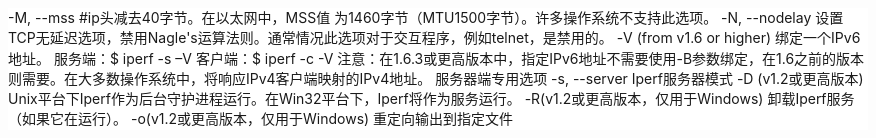 </tr>

<tr>

<td>-M, --mss #ip头减去40字节。在以太网中，MSS值 为1460字节（MTU1500字节）。许多操作系统不支持此选项。</td>

</tr>

<tr>

<td>-N, --nodelay</td>

<td>设置TCP无延迟选项，禁用Nagle's运算法则。通常情况此选项对于交互程序，例如telnet，是禁用的。</td>

</tr>

<tr>

<td>-V (from v1.6 or higher)</td>

<td>绑定一个IPv6地址。  
服务端：$ iperf -s –V  
客户端：$ iperf -c <Server IPv6 Address> -V  
注意：在1.6.3或更高版本中，指定IPv6地址不需要使用-B参数绑定，在1.6之前的版本则需要。在大多数操作系统中，将响应IPv4客户端映射的IPv4地址。</td>

</tr>

<tr>

<td>服务器端专用选项</td>

</tr>

<tr>

<td>-s, --server</td>

<td>Iperf服务器模式</td>

</tr>

<tr>

<td>-D (v1.2或更高版本)</td>

<td>Unix平台下Iperf作为后台守护进程运行。在Win32平台下，Iperf将作为服务运行。</td>

</tr>

<tr>

<td>-R(v1.2或更高版本，仅用于Windows)</td>

<td>卸载Iperf服务（如果它在运行）。</td>

</tr>

<tr>

<td>-o(v1.2或更高版本，仅用于Windows)</td>

<td>重定向输出到指定文件</td>

</tr>
